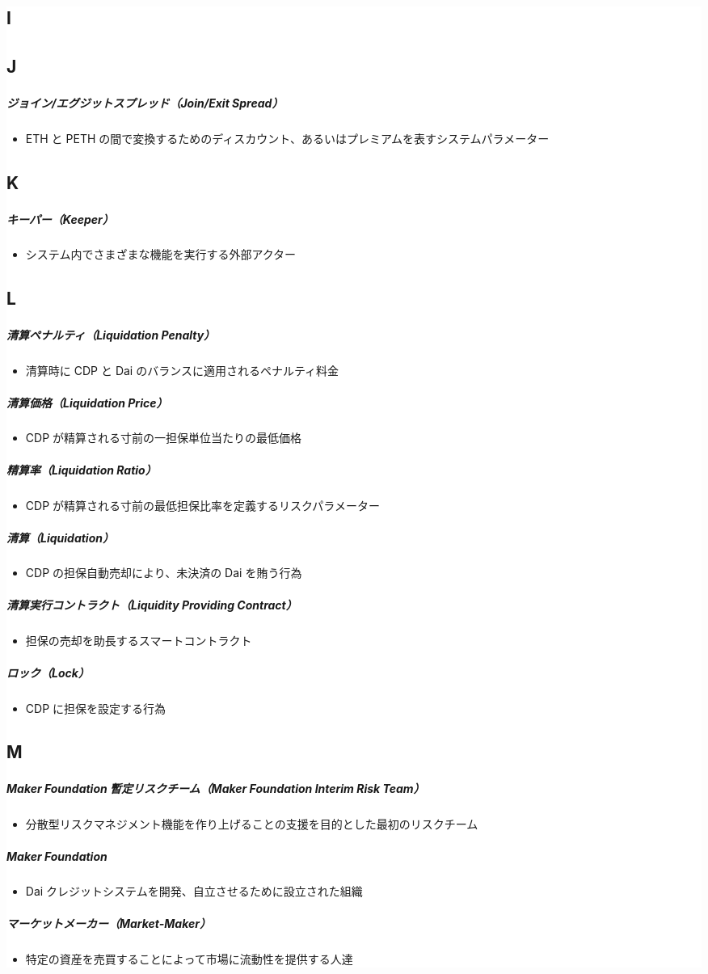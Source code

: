 ## I

## J

##### ジョイン/エグジットスプレッド（Join/Exit Spread）

- ETH と PETH の間で変換するためのディスカウント、あるいはプレミアムを表すシステムパラメーター

## K

##### キーパー（Keeper）

- システム内でさまざまな機能を実行する外部アクター

## L

##### 清算ペナルティ（Liquidation Penalty）

- 清算時に CDP と Dai のバランスに適用されるペナルティ料金

##### 清算価格（Liquidation Price）

- CDP が精算される寸前の一担保単位当たりの最低価格

##### 精算率（Liquidation Ratio）

- CDP が精算される寸前の最低担保比率を定義するリスクパラメーター

##### 清算（Liquidation）

- CDP の担保自動売却により、未決済の Dai を賄う行為

##### 清算実行コントラクト（Liquidity Providing Contract）

- 担保の売却を助長するスマートコントラクト

##### ロック（Lock）

- CDP に担保を設定する行為

## M

##### Maker Foundation 暫定リスクチーム（Maker Foundation Interim Risk Team）

- 分散型リスクマネジメント機能を作り上げることの支援を目的とした最初のリスクチーム

##### Maker Foundation

- Dai クレジットシステムを開発、自立させるために設立された組織

##### マーケットメーカー（Market-Maker）

- 特定の資産を売買することによって市場に流動性を提供する人達
